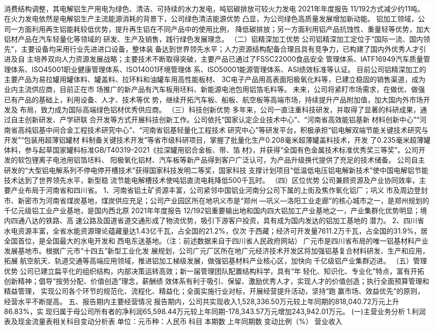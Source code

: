 消费结构调整，其电解铝生产用电为绿色、清洁、可持续的水力发电，吨铝碳排放可较火力发电
2021年年度报告
11/192方式减少约11吨。在火力发电依然是电解铝生产主流能源消耗的背景下，公司绿色清洁能源优势
凸显，为公司绿色高质量发展增加新动能。
铝加工领域，公司一方面利用再生铝能耗较低优势，提升再生铝在不同产品中的使用比例，
降低碳排放；另一方面利用铝产品抗蚀性、重量轻等优势，加大铝材产品在汽车轻量化等领域的
研发、生产及销售，践行绿色发展理念。
（二）铝精深加工优势
公司铝精深加工定位于“国际一流、国内领先”，主要设备均采用行业先进进口设备，整体装
备达到世界领先水平；人力资源结构配备合理且具有竞争力，已构建了国内外优秀人才引进及自
主培养双向人力资源发展战略；主要技术不断取得突破，主要产品已通过了FSSC22000食品安全
管理体系、IATF16949汽车质量管理体系、ISO45001职业健康管理体系、ISO14001环境管理体
系、ISO50001能源管理体系、ASI绩效标准等认证。
目前公司铝精深加工的主要产品为易拉罐用罐体料、罐盖料、拉环料和油罐车用高性能板材、
3C电子产品用高表面阳极氧化料等，已建立稳固的销售渠道，成为业内主流供应商，目前正在市
场推广的新产品有汽车板用坯料、新能源电池包用铝箔毛料等。
未来，公司将紧盯市场需求，在做优、做强已有产品的基础上，利用设备、人才、技术等优
势，继续开拓汽车板、船板、航空板等高端市场，持续提升产品附加值，加大国内外市场开发及
布局，致力成为国际高端绿色铝材优秀供应商。
（三）科技创新优势
多年来，公司一直注重科技研发，并取得了显著的科研成果，通过自主创新研发、产学研联
合开发等方式开展科技创新工作。公司依托“国家认定企业技术中心”、“河南省高效能铝基新
材料创新中心”“河南省高纯铝基中间合金工程技术研究中心”、“河南省铝基轻量化工程技术
研究中心”等研发平台，积极承担“铝电解双端节能关键技术研究与开发”“包装用超薄铝罐材
料制备关键技术开发”等省市级科研项目，掌握了批量化生产0.208毫米超薄罐盖料技术，开发
了0.235毫米超薄罐体料，参与起草国家罐料标准GB/T40319-2021《拉深罐用铝合金板、带、箔
材》，并获得“全国有色金属技术标准优秀奖三等奖”。公司开发的软包锂离子电池用铝箔坯料、
阳极氧化铝材、汽车板等新产品得到客户广泛认可，为产品升级换代提供了充足的技术储备。
公司自主研发的“大型铝电解系列不停电停开槽技术”获得国家科技发明二等奖，国家科技
支撑计划项目“低温低电压铝电解新技术”使中国电解铝节能技术达到了世界领先水平，新型稳
流节能电解槽技术使吨铝直流电耗降低500千瓦时。
（四）区位优势
公司兼顾资源及产业协同效率，主要产业布局于河南省和四川省。
1、河南省铝土矿资源丰富，公司紧邻中国铝业河南分公司下属的上街及焦作氧化铝厂；巩义
市及周边登封市、新密市为河南省煤炭基地，煤炭供应充足；公司产业园区所在地巩义市是“郑州
—巩义—洛阳工业走廊”的核心城市之一，是郑州规划的千亿元级铝工业产业基地，是国内西北原
2021年年度报告
12/192铝重要输出地和国内四大铝加工产业基地之一，产业集群化优势明显；境内四通八达的铁路、高
速公路及国道省道交通形成了物流优势，吸引下游客户投资，具有成为国内发达的铝加工基地的
潜力。
2、四川省水电资源丰富，全省水能资源理论蕴藏量达1.43亿千瓦，占全国的21.2%，仅次
于西藏；经济可开发量7611.2万千瓦，占全国的31.9%，居全国首位，是全国最大的水电开发和
西电东送基地。（注：前述数据来自于四川省人民政府网站）
广元市是四川省布局的唯一铝基材料产业发展基地市。根据广元市“十四五”新型工业化发
展规划，公司广元厂区所在地广元经济技术开发区将加强铝基复合材料研发、生产和应用，拓展
航空航天、轨道交通等高端应用领域，推进铝加工梯级发展，做强铝基材料产业核心区，加快向
千亿级铝产业集群迈进。
（五）管理优势
公司已建立扁平化的组织结构，内部决策运转高效；新一届管理团队配置结构科学，具有“年
轻化、知识化、专业化”特点，富有开拓创新精神；倡导“按劳分配、价值创造”理念，薪酬绩
效体系有利于吸引、保留、激励优秀人才，实现人才的价值创造；执行全面预算管理和精益管理，
实现公司各个环节的规范化、流程化、精益化；全面实施行业对标，开展经营提升活动，坚持“跑
赢市场、效益优先”的原则，经营水平不断提高。
五、报告期内主要经营情况
报告期内，公司共实现收入1,528,336.50万元较上年同期的818,040.72万元上升86.83%，实
现归属于母公司所有者的净利润65,598.44万元较上年同期-178,343.57万元增加243,942.01万元。
(一)主营业务分析
1.利润表及现金流量表相关科目变动分析表
单位：元币种：人民币
科目
本期数
上年同期数
变动比例（%）
营业收入